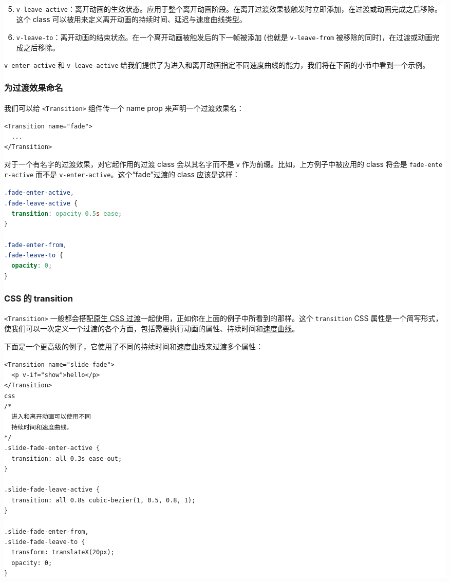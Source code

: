 5. `v-leave-active`：离开动画的生效状态。应用于整个离开动画阶段。在离开过渡效果被触发时立即添加，在过渡或动画完成之后移除。这个 class 可以被用来定义离开动画的持续时间、延迟与速度曲线类型。

6. `v-leave-to`：离开动画的结束状态。在一个离开动画被触发后的下一帧被添加 (也就是 `v-leave-from` 被移除的同时)，在过渡或动画完成之后移除。

`v-enter-active` 和 `v-leave-active` 给我们提供了为进入和离开动画指定不同速度曲线的能力，我们将在下面的小节中看到一个示例。

### 为过渡效果命名 ​

我们可以给 `<Transition>` 组件传一个 name prop 来声明一个过渡效果名：

```template
<Transition name="fade">
  ...
</Transition>
```

对于一个有名字的过渡效果，对它起作用的过渡 class 会以其名字而不是 `v` 作为前缀。比如，上方例子中被应用的 class 将会是 `fade-enter-active` 而不是 `v-enter-active`。这个“fade”过渡的 class 应该是这样：

```css
.fade-enter-active,
.fade-leave-active {
  transition: opacity 0.5s ease;
}

.fade-enter-from,
.fade-leave-to {
  opacity: 0;
}
```

### CSS 的 transition​

`<Transition>` 一般都会搭配[原生 CSS 过渡](https://developer.mozilla.org/en-US/docs/Web/CSS/CSS_Transitions/Using_CSS_transitions)一起使用，正如你在上面的例子中所看到的那样。这个 `transition` CSS 属性是一个简写形式，使我们可以一次定义一个过渡的各个方面，包括需要执行动画的属性、持续时间和[速度曲线](https://developer.mozilla.org/en-US/docs/Web/CSS/easing-function)。

下面是一个更高级的例子，它使用了不同的持续时间和速度曲线来过渡多个属性：

```template
<Transition name="slide-fade">
  <p v-if="show">hello</p>
</Transition>
css
/*
  进入和离开动画可以使用不同
  持续时间和速度曲线。
*/
.slide-fade-enter-active {
  transition: all 0.3s ease-out;
}

.slide-fade-leave-active {
  transition: all 0.8s cubic-bezier(1, 0.5, 0.8, 1);
}

.slide-fade-enter-from,
.slide-fade-leave-to {
  transform: translateX(20px);
  opacity: 0;
}
```
